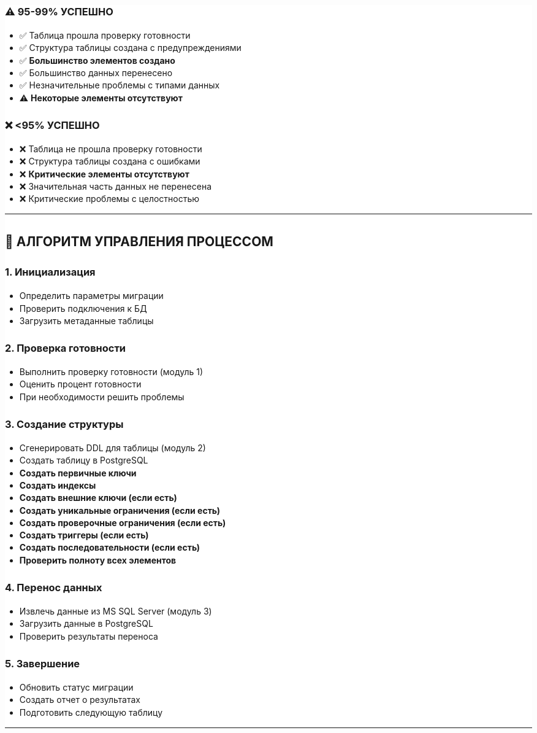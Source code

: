 ### ⚠️ **95-99% УСПЕШНО**
- ✅ Таблица прошла проверку готовности
- ✅ Структура таблицы создана с предупреждениями
- ✅ **Большинство элементов создано**
- ✅ Большинство данных перенесено
- ✅ Незначительные проблемы с типами данных
- ⚠️ **Некоторые элементы отсутствуют**

### ❌ **<95% УСПЕШНО**
- ❌ Таблица не прошла проверку готовности
- ❌ Структура таблицы создана с ошибками
- ❌ **Критические элементы отсутствуют**
- ❌ Значительная часть данных не перенесена
- ❌ Критические проблемы с целостностью

---

## 🚀 АЛГОРИТМ УПРАВЛЕНИЯ ПРОЦЕССОМ

### 1. **Инициализация**
- Определить параметры миграции
- Проверить подключения к БД
- Загрузить метаданные таблицы

### 2. **Проверка готовности**
- Выполнить проверку готовности (модуль 1)
- Оценить процент готовности
- При необходимости решить проблемы

### 3. **Создание структуры**
- Сгенерировать DDL для таблицы (модуль 2)
- Создать таблицу в PostgreSQL
- **Создать первичные ключи**
- **Создать индексы**
- **Создать внешние ключи (если есть)**
- **Создать уникальные ограничения (если есть)**
- **Создать проверочные ограничения (если есть)**
- **Создать триггеры (если есть)**
- **Создать последовательности (если есть)**
- **Проверить полноту всех элементов**

### 4. **Перенос данных**
- Извлечь данные из MS SQL Server (модуль 3)
- Загрузить данные в PostgreSQL
- Проверить результаты переноса

### 5. **Завершение**
- Обновить статус миграции
- Создать отчет о результатах
- Подготовить следующую таблицу

---